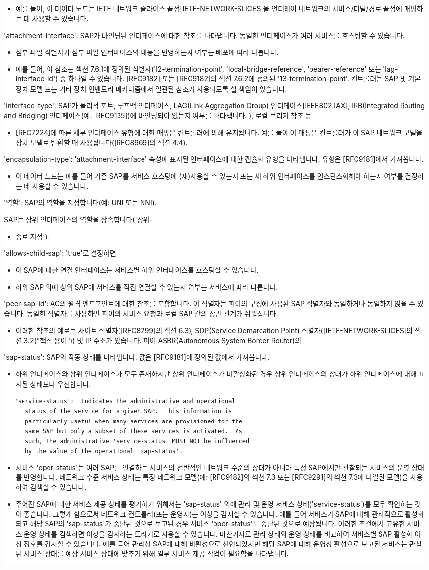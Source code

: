 - 예를 들어, 이 데이터 노드는 IETF 네트워크 슬라이스 끝점\[IETF-NETWORK-SLICES\]을 언더레이 네트워크의 서비스/터널/경로 끝점에 매핑하는 데 사용할 수 있습니다.

'attachment-interface': SAP가 바인딩된 인터페이스에 대한 참조를 나타냅니다. 동일한 인터페이스가 여러 서비스를 호스팅할 수 있습니다.

- 첨부 파일 식별자가 첨부 파일 인터페이스의 내용을 반영하는지 여부는 배포에 따라 다릅니다.

- 예를 들어, 이 참조는 섹션 7.6.1에 정의된 식별자\('l2-termination-point', 'local-bridge-reference', 'bearer-reference' 또는 'lag-interface-id'\) 중 하나일 수 있습니다. \[RFC9182\] 또는 \[RFC9182\]의 섹션 7.6.2에 정의된 '13-termination-point'. 컨트롤러는 SAP 및 기본 장치 모델 또는 기타 장치 인벤토리 메커니즘에서 일관된 참조가 사용되도록 할 책임이 있습니다.

'interface-type': SAP가 물리적 포트, 루프백 인터페이스, LAG\(Link Aggregation Group\) 인터페이스\[IEEE802.1AX\], IRB\(Integrated Routing and Bridging\) 인터페이스\(예: \[RFC9135\]\)에 바인딩되어 있는지 여부를 나타냅니다. \), 로컬 브리지 참조 등

- \[RFC7224\]에 따른 세부 인터페이스 유형에 대한 매핑은 컨트롤러에 의해 유지됩니다. 예를 들어 이 매핑은 컨트롤러가 이 SAP 네트워크 모델을 장치 모델로 변환할 때 사용됩니다\(\[RFC8969\]의 섹션 4.4\).

'encapsulation-type': 'attachment-interface' 속성에 표시된 인터페이스에 대한 캡슐화 유형을 나타냅니다. 유형은 \[RFC9181\]에서 가져옵니다.

- 이 데이터 노드는 예를 들어 기존 SAP를 서비스 호스팅에 \(재\)사용할 수 있는지 또는 새 하위 인터페이스를 인스턴스화해야 하는지 여부를 결정하는 데 사용할 수 있습니다.

'역할': SAP의 역할을 지정합니다\(예: UNI 또는 NNI\).

SAP는 상위 인터페이스의 역할을 상속합니다\('상위-

- 종료 지점'\).

'allows-child-sap': 'true'로 설정하면

- 이 SAP에 대한 연결 인터페이스는 서비스별 하위 인터페이스를 호스팅할 수 있습니다.

- 하위 SAP 외에 상위 SAP에 서비스를 직접 연결할 수 있는지 여부는 서비스에 따라 다릅니다.

'peer-sap-id': AC의 원격 엔드포인트에 대한 참조를 포함합니다. 이 식별자는 피어의 구성에 사용된 SAP 식별자와 동일하거나 동일하지 않을 수 있습니다. 동일한 식별자를 사용하면 피어의 서비스 요청과 로컬 SAP 간의 상관 관계가 쉬워집니다.

- 이러한 참조의 예로는 사이트 식별자\(\[RFC8299\]의 섹션 6.3\), SDP\(Service Demarcation Point\) 식별자\(\[IETF-NETWORK-SLICES\]의 섹션 3.2\("핵심 용어"\)\) 및 IP 주소가 있습니다. 피어 ASBR\(Autonomous System Border Router\)의

'sap-status': SAP의 작동 상태를 나타냅니다. 값은 \[RFC9181\]에 정의된 값에서 가져옵니다.

- 하위 인터페이스와 상위 인터페이스가 모두 존재하지만 상위 인터페이스가 비활성화된 경우 상위 인터페이스의 상태가 하위 인터페이스에 대해 표시된 상태보다 우선합니다.

```text
   'service-status':  Indicates the administrative and operational
      status of the service for a given SAP.  This information is
      particularly useful when many services are provisioned for the
      same SAP but only a subset of these services is activated.  As
      such, the administrative 'service-status' MUST NOT be influenced
      by the value of the operational 'sap-status'.
```

- 서비스 'oper-status'는 여러 SAP를 연결하는 서비스의 전반적인 네트워크 수준의 상태가 아니라 특정 SAP에서만 관찰되는 서비스의 운영 상태를 반영합니다. 네트워크 수준 서비스 상태는 특정 네트워크 모델\(예: \[RFC9182\]의 섹션 7.3 또는 \[RFC9291\]의 섹션 7.3에 나열된 모델\)을 사용하여 검색할 수 있습니다.

- 주어진 SAP에 대한 서비스 제공 상태를 평가하기 위해서는 'sap-status' 외에 관리 및 운영 서비스 상태\('service-status'\)를 모두 확인하는 것이 좋습니다. 그렇게 함으로써 네트워크 컨트롤러\(또는 운영자\)는 이상을 감지할 수 있습니다. 예를 들어 서비스가 SAP에 대해 관리적으로 활성화되고 해당 SAP의 'sap-status'가 중단된 것으로 보고된 경우 서비스 'oper-status'도 중단된 것으로 예상됩니다. 이러한 조건에서 고유한 서비스 운영 상태를 검색하면 이상을 감지하는 트리거로 사용할 수 있습니다. 마찬가지로 관리 상태와 운영 상태를 비교하여 서비스별 SAP 활성화 이상 징후를 감지할 수 있습니다. 예를 들어 관리상 SAP에 대해 비활성으로 선언되었지만 해당 SAP에 대해 운영상 활성으로 보고된 서비스는 관찰된 서비스 상태를 예상 서비스 상태에 맞추기 위해 일부 서비스 제공 작업이 필요함을 나타냅니다.

---
